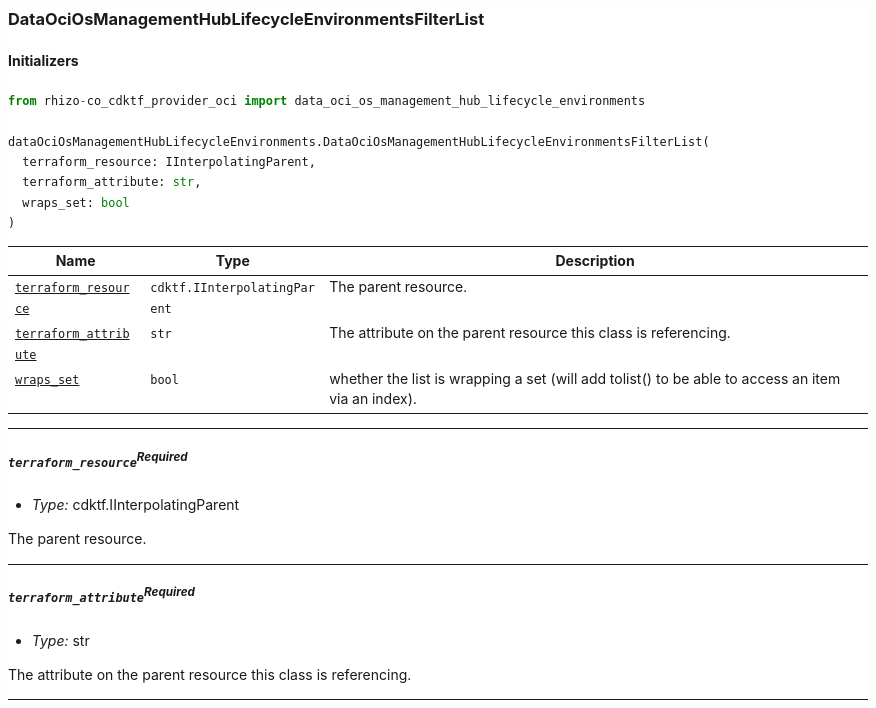 ### DataOciOsManagementHubLifecycleEnvironmentsFilterList <a name="DataOciOsManagementHubLifecycleEnvironmentsFilterList" id="rhizo-co-terraform-provider-oci.dataOciOsManagementHubLifecycleEnvironments.DataOciOsManagementHubLifecycleEnvironmentsFilterList"></a>

#### Initializers <a name="Initializers" id="rhizo-co-terraform-provider-oci.dataOciOsManagementHubLifecycleEnvironments.DataOciOsManagementHubLifecycleEnvironmentsFilterList.Initializer"></a>

```python
from rhizo-co_cdktf_provider_oci import data_oci_os_management_hub_lifecycle_environments

dataOciOsManagementHubLifecycleEnvironments.DataOciOsManagementHubLifecycleEnvironmentsFilterList(
  terraform_resource: IInterpolatingParent,
  terraform_attribute: str,
  wraps_set: bool
)
```

| **Name** | **Type** | **Description** |
| --- | --- | --- |
| <code><a href="#rhizo-co-terraform-provider-oci.dataOciOsManagementHubLifecycleEnvironments.DataOciOsManagementHubLifecycleEnvironmentsFilterList.Initializer.parameter.terraformResource">terraform_resource</a></code> | <code>cdktf.IInterpolatingParent</code> | The parent resource. |
| <code><a href="#rhizo-co-terraform-provider-oci.dataOciOsManagementHubLifecycleEnvironments.DataOciOsManagementHubLifecycleEnvironmentsFilterList.Initializer.parameter.terraformAttribute">terraform_attribute</a></code> | <code>str</code> | The attribute on the parent resource this class is referencing. |
| <code><a href="#rhizo-co-terraform-provider-oci.dataOciOsManagementHubLifecycleEnvironments.DataOciOsManagementHubLifecycleEnvironmentsFilterList.Initializer.parameter.wrapsSet">wraps_set</a></code> | <code>bool</code> | whether the list is wrapping a set (will add tolist() to be able to access an item via an index). |

---

##### `terraform_resource`<sup>Required</sup> <a name="terraform_resource" id="rhizo-co-terraform-provider-oci.dataOciOsManagementHubLifecycleEnvironments.DataOciOsManagementHubLifecycleEnvironmentsFilterList.Initializer.parameter.terraformResource"></a>

- *Type:* cdktf.IInterpolatingParent

The parent resource.

---

##### `terraform_attribute`<sup>Required</sup> <a name="terraform_attribute" id="rhizo-co-terraform-provider-oci.dataOciOsManagementHubLifecycleEnvironments.DataOciOsManagementHubLifecycleEnvironmentsFilterList.Initializer.parameter.terraformAttribute"></a>

- *Type:* str

The attribute on the parent resource this class is referencing.

---
